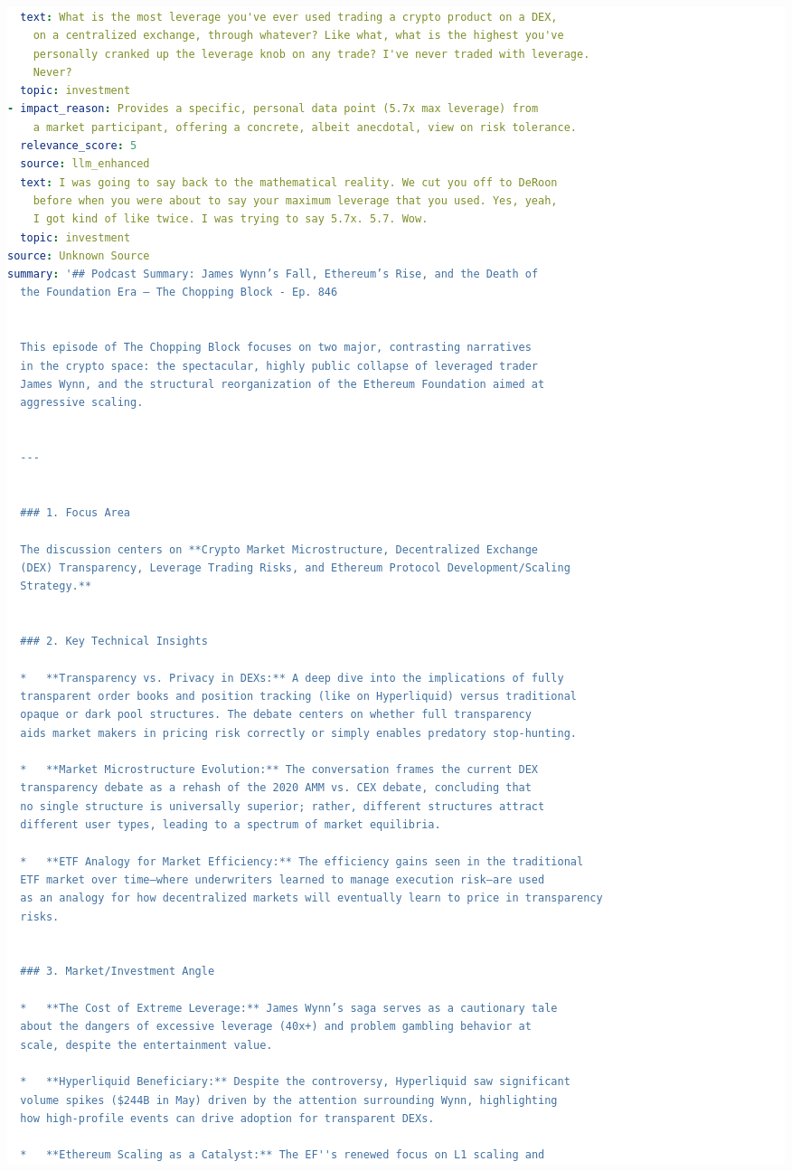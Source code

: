 ```yaml
  text: What is the most leverage you've ever used trading a crypto product on a DEX,
    on a centralized exchange, through whatever? Like what, what is the highest you've
    personally cranked up the leverage knob on any trade? I've never traded with leverage.
    Never?
  topic: investment
- impact_reason: Provides a specific, personal data point (5.7x max leverage) from
    a market participant, offering a concrete, albeit anecdotal, view on risk tolerance.
  relevance_score: 5
  source: llm_enhanced
  text: I was going to say back to the mathematical reality. We cut you off to DeRoon
    before when you were about to say your maximum leverage that you used. Yes, yeah,
    I got kind of like twice. I was trying to say 5.7x. 5.7. Wow.
  topic: investment
source: Unknown Source
summary: '## Podcast Summary: James Wynn’s Fall, Ethereum’s Rise, and the Death of
  the Foundation Era – The Chopping Block - Ep. 846


  This episode of The Chopping Block focuses on two major, contrasting narratives
  in the crypto space: the spectacular, highly public collapse of leveraged trader
  James Wynn, and the structural reorganization of the Ethereum Foundation aimed at
  aggressive scaling.


  ---


  ### 1. Focus Area

  The discussion centers on **Crypto Market Microstructure, Decentralized Exchange
  (DEX) Transparency, Leverage Trading Risks, and Ethereum Protocol Development/Scaling
  Strategy.**


  ### 2. Key Technical Insights

  *   **Transparency vs. Privacy in DEXs:** A deep dive into the implications of fully
  transparent order books and position tracking (like on Hyperliquid) versus traditional
  opaque or dark pool structures. The debate centers on whether full transparency
  aids market makers in pricing risk correctly or simply enables predatory stop-hunting.

  *   **Market Microstructure Evolution:** The conversation frames the current DEX
  transparency debate as a rehash of the 2020 AMM vs. CEX debate, concluding that
  no single structure is universally superior; rather, different structures attract
  different user types, leading to a spectrum of market equilibria.

  *   **ETF Analogy for Market Efficiency:** The efficiency gains seen in the traditional
  ETF market over time—where underwriters learned to manage execution risk—are used
  as an analogy for how decentralized markets will eventually learn to price in transparency
  risks.


  ### 3. Market/Investment Angle

  *   **The Cost of Extreme Leverage:** James Wynn’s saga serves as a cautionary tale
  about the dangers of excessive leverage (40x+) and problem gambling behavior at
  scale, despite the entertainment value.

  *   **Hyperliquid Beneficiary:** Despite the controversy, Hyperliquid saw significant
  volume spikes ($244B in May) driven by the attention surrounding Wynn, highlighting
  how high-profile events can drive adoption for transparent DEXs.

  *   **Ethereum Scaling as a Catalyst:** The EF''s renewed focus on L1 scaling and
```
